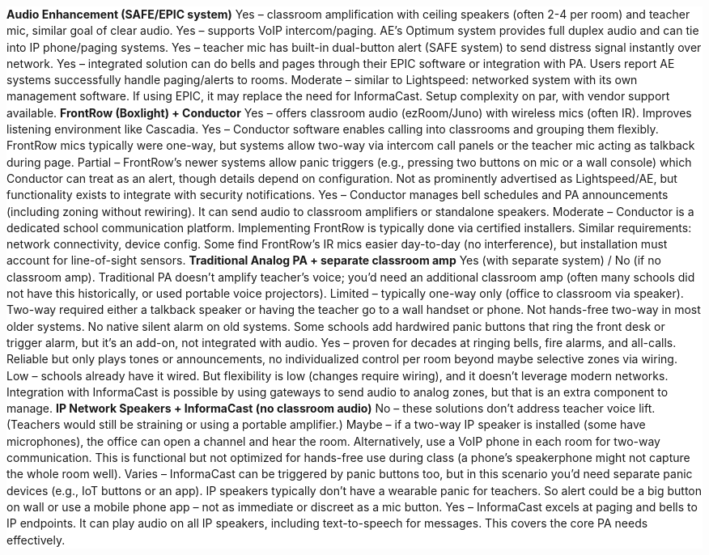 </tr>
<tr>
<td><strong>Audio Enhancement (SAFE/EPIC system)</strong></td>
<td>Yes – classroom amplification with ceiling speakers (often 2-4 per room) and teacher mic, similar goal of clear audio.</td>
<td>Yes – supports VoIP intercom/paging. AE’s Optimum system provides full duplex audio and can tie into IP phone/paging systems.</td>
<td>Yes – teacher mic has built-in dual-button alert (SAFE system) to send distress signal instantly over network.</td>
<td>Yes – integrated solution can do bells and pages through their EPIC software or integration with PA. Users report AE systems successfully handle paging/alerts to rooms.</td>
<td>Moderate – similar to Lightspeed: networked system with its own management software. If using EPIC, it may replace the need for InformaCast. Setup complexity on par, with vendor support available.</td>
</tr>
<tr>
<td><strong>FrontRow (Boxlight) + Conductor</strong></td>
<td>Yes – offers classroom audio (ezRoom/Juno) with wireless mics (often IR). Improves listening environment like Cascadia.</td>
<td>Yes – Conductor software enables calling into classrooms and grouping them flexibly. FrontRow mics typically were one-way, but systems allow two-way via intercom call panels or the teacher mic acting as talkback during page.</td>
<td>Partial – FrontRow’s newer systems allow panic triggers (e.g., pressing two buttons on mic or a wall console) which Conductor can treat as an alert, though details depend on configuration. Not as prominently advertised as Lightspeed/AE, but functionality exists to integrate with security notifications.</td>
<td>Yes – Conductor manages bell schedules and PA announcements (including zoning without rewiring). It can send audio to classroom amplifiers or standalone speakers.</td>
<td>Moderate – Conductor is a dedicated school communication platform. Implementing FrontRow is typically done via certified installers. Similar requirements: network connectivity, device config. Some find FrontRow’s IR mics easier day-to-day (no interference), but installation must account for line-of-sight sensors.</td>
</tr>
<tr>
<td><strong>Traditional Analog PA + separate classroom amp</strong></td>
<td>Yes (with separate system) / No (if no classroom amp). Traditional PA doesn’t amplify teacher’s voice; you’d need an additional classroom amp (often many schools did not have this historically, or used portable voice projectors).</td>
<td>Limited – typically one-way only (office to classroom via speaker). Two-way required either a talkback speaker or having the teacher go to a wall handset or phone. Not hands-free two-way in most older systems.</td>
<td>No native silent alarm on old systems. Some schools add hardwired panic buttons that ring the front desk or trigger alarm, but it’s an add-on, not integrated with audio.</td>
<td>Yes – proven for decades at ringing bells, fire alarms, and all-calls. Reliable but only plays tones or announcements, no individualized control per room beyond maybe selective zones via wiring.</td>
<td>Low – schools already have it wired. But flexibility is low (changes require wiring), and it doesn’t leverage modern networks. Integration with InformaCast is possible by using gateways to send audio to analog zones, but that is an extra component to manage.</td>
</tr>
<tr>
<td><strong>IP Network Speakers + InformaCast (no classroom audio)</strong></td>
<td>No – these solutions don’t address teacher voice lift. (Teachers would still be straining or using a portable amplifier.)</td>
<td>Maybe – if a two-way IP speaker is installed (some have microphones), the office can open a channel and hear the room. Alternatively, use a VoIP phone in each room for two-way communication. This is functional but not optimized for hands-free use during class (a phone’s speakerphone might not capture the whole room well).</td>
<td>Varies – InformaCast can be triggered by panic buttons too, but in this scenario you’d need separate panic devices (e.g., IoT buttons or an app). IP speakers typically don’t have a wearable panic for teachers. So alert could be a big button on wall or use a mobile phone app – not as immediate or discreet as a mic button.</td>
<td>Yes – InformaCast excels at paging and bells to IP endpoints. It can play audio on all IP speakers, including text-to-speech for messages. This covers the core PA needs effectively.</td>